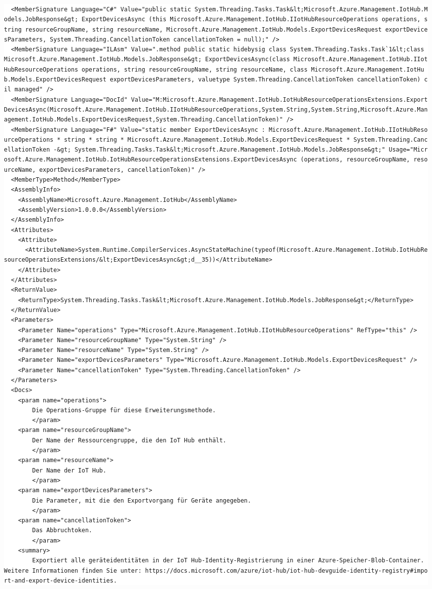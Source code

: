       <MemberSignature Language="C#" Value="public static System.Threading.Tasks.Task&lt;Microsoft.Azure.Management.IotHub.Models.JobResponse&gt; ExportDevicesAsync (this Microsoft.Azure.Management.IotHub.IIotHubResourceOperations operations, string resourceGroupName, string resourceName, Microsoft.Azure.Management.IotHub.Models.ExportDevicesRequest exportDevicesParameters, System.Threading.CancellationToken cancellationToken = null);" />
      <MemberSignature Language="ILAsm" Value=".method public static hidebysig class System.Threading.Tasks.Task`1&lt;class Microsoft.Azure.Management.IotHub.Models.JobResponse&gt; ExportDevicesAsync(class Microsoft.Azure.Management.IotHub.IIotHubResourceOperations operations, string resourceGroupName, string resourceName, class Microsoft.Azure.Management.IotHub.Models.ExportDevicesRequest exportDevicesParameters, valuetype System.Threading.CancellationToken cancellationToken) cil managed" />
      <MemberSignature Language="DocId" Value="M:Microsoft.Azure.Management.IotHub.IotHubResourceOperationsExtensions.ExportDevicesAsync(Microsoft.Azure.Management.IotHub.IIotHubResourceOperations,System.String,System.String,Microsoft.Azure.Management.IotHub.Models.ExportDevicesRequest,System.Threading.CancellationToken)" />
      <MemberSignature Language="F#" Value="static member ExportDevicesAsync : Microsoft.Azure.Management.IotHub.IIotHubResourceOperations * string * string * Microsoft.Azure.Management.IotHub.Models.ExportDevicesRequest * System.Threading.CancellationToken -&gt; System.Threading.Tasks.Task&lt;Microsoft.Azure.Management.IotHub.Models.JobResponse&gt;" Usage="Microsoft.Azure.Management.IotHub.IotHubResourceOperationsExtensions.ExportDevicesAsync (operations, resourceGroupName, resourceName, exportDevicesParameters, cancellationToken)" />
      <MemberType>Method</MemberType>
      <AssemblyInfo>
        <AssemblyName>Microsoft.Azure.Management.IotHub</AssemblyName>
        <AssemblyVersion>1.0.0.0</AssemblyVersion>
      </AssemblyInfo>
      <Attributes>
        <Attribute>
          <AttributeName>System.Runtime.CompilerServices.AsyncStateMachine(typeof(Microsoft.Azure.Management.IotHub.IotHubResourceOperationsExtensions/&lt;ExportDevicesAsync&gt;d__35))</AttributeName>
        </Attribute>
      </Attributes>
      <ReturnValue>
        <ReturnType>System.Threading.Tasks.Task&lt;Microsoft.Azure.Management.IotHub.Models.JobResponse&gt;</ReturnType>
      </ReturnValue>
      <Parameters>
        <Parameter Name="operations" Type="Microsoft.Azure.Management.IotHub.IIotHubResourceOperations" RefType="this" />
        <Parameter Name="resourceGroupName" Type="System.String" />
        <Parameter Name="resourceName" Type="System.String" />
        <Parameter Name="exportDevicesParameters" Type="Microsoft.Azure.Management.IotHub.Models.ExportDevicesRequest" />
        <Parameter Name="cancellationToken" Type="System.Threading.CancellationToken" />
      </Parameters>
      <Docs>
        <param name="operations">
            Die Operations-Gruppe für diese Erweiterungsmethode.
            </param>
        <param name="resourceGroupName">
            Der Name der Ressourcengruppe, die den IoT Hub enthält.
            </param>
        <param name="resourceName">
            Der Name der IoT Hub.
            </param>
        <param name="exportDevicesParameters">
            Die Parameter, mit die den Exportvorgang für Geräte angegeben.
            </param>
        <param name="cancellationToken">
            Das Abbruchtoken.
            </param>
        <summary>
            Exportiert alle geräteidentitäten in der IoT Hub-Identity-Registrierung in einer Azure-Speicher-Blob-Container. Weitere Informationen finden Sie unter: https://docs.microsoft.com/azure/iot-hub/iot-hub-devguide-identity-registry#import-and-export-device-identities.